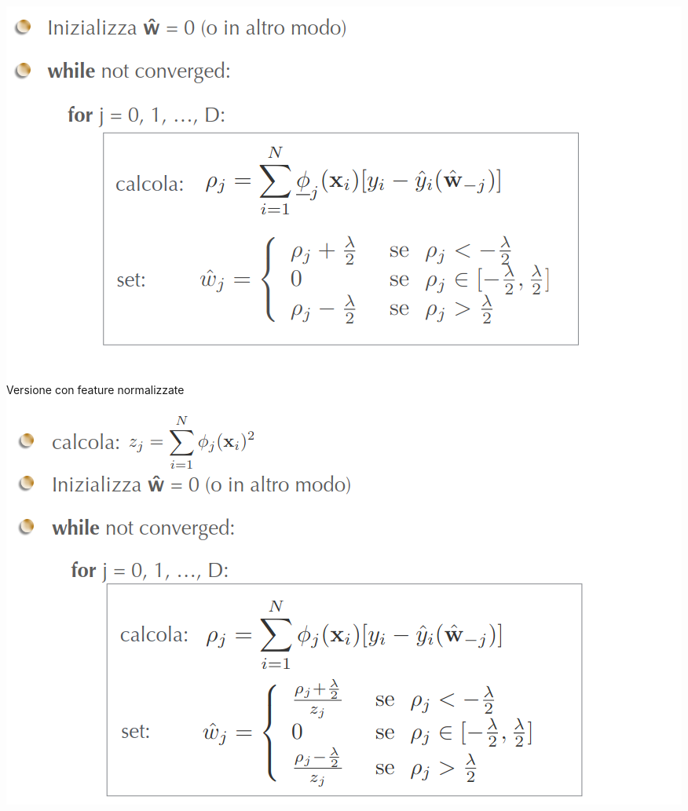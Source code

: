 ![Screenshot from 2024-03-22 10-56-44.png](Screenshot_from_2024-03-22_10-56-44.png)

Versione con feature normalizzate

![Screenshot from 2024-03-22 10-57-22.png](Screenshot_from_2024-03-22_10-57-22.png)
